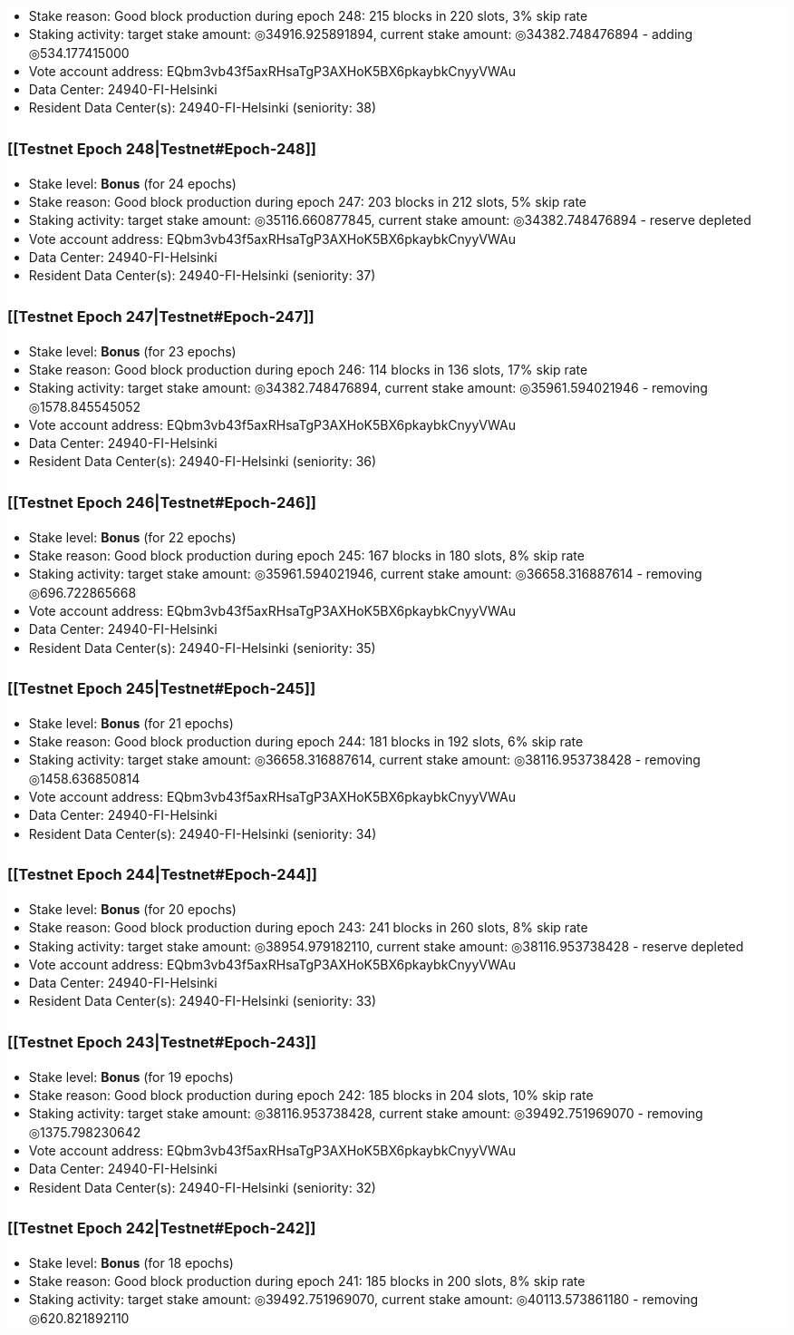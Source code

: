 * Stake reason: Good block production during epoch 248: 215 blocks in 220 slots, 3% skip rate
* Staking activity: target stake amount: ◎34916.925891894, current stake amount: ◎34382.748476894 - adding ◎534.177415000
* Vote account address: EQbm3vb43f5axRHsaTgP3AXHoK5BX6pkaybkCnyyVWAu
* Data Center: 24940-FI-Helsinki
* Resident Data Center(s): 24940-FI-Helsinki (seniority: 38)
### [[Testnet Epoch 248|Testnet#Epoch-248]]
* Stake level: **Bonus** (for 24 epochs)
* Stake reason: Good block production during epoch 247: 203 blocks in 212 slots, 5% skip rate
* Staking activity: target stake amount: ◎35116.660877845, current stake amount: ◎34382.748476894 - reserve depleted
* Vote account address: EQbm3vb43f5axRHsaTgP3AXHoK5BX6pkaybkCnyyVWAu
* Data Center: 24940-FI-Helsinki
* Resident Data Center(s): 24940-FI-Helsinki (seniority: 37)
### [[Testnet Epoch 247|Testnet#Epoch-247]]
* Stake level: **Bonus** (for 23 epochs)
* Stake reason: Good block production during epoch 246: 114 blocks in 136 slots, 17% skip rate
* Staking activity: target stake amount: ◎34382.748476894, current stake amount: ◎35961.594021946 - removing ◎1578.845545052
* Vote account address: EQbm3vb43f5axRHsaTgP3AXHoK5BX6pkaybkCnyyVWAu
* Data Center: 24940-FI-Helsinki
* Resident Data Center(s): 24940-FI-Helsinki (seniority: 36)
### [[Testnet Epoch 246|Testnet#Epoch-246]]
* Stake level: **Bonus** (for 22 epochs)
* Stake reason: Good block production during epoch 245: 167 blocks in 180 slots, 8% skip rate
* Staking activity: target stake amount: ◎35961.594021946, current stake amount: ◎36658.316887614 - removing ◎696.722865668
* Vote account address: EQbm3vb43f5axRHsaTgP3AXHoK5BX6pkaybkCnyyVWAu
* Data Center: 24940-FI-Helsinki
* Resident Data Center(s): 24940-FI-Helsinki (seniority: 35)
### [[Testnet Epoch 245|Testnet#Epoch-245]]
* Stake level: **Bonus** (for 21 epochs)
* Stake reason: Good block production during epoch 244: 181 blocks in 192 slots, 6% skip rate
* Staking activity: target stake amount: ◎36658.316887614, current stake amount: ◎38116.953738428 - removing ◎1458.636850814
* Vote account address: EQbm3vb43f5axRHsaTgP3AXHoK5BX6pkaybkCnyyVWAu
* Data Center: 24940-FI-Helsinki
* Resident Data Center(s): 24940-FI-Helsinki (seniority: 34)
### [[Testnet Epoch 244|Testnet#Epoch-244]]
* Stake level: **Bonus** (for 20 epochs)
* Stake reason: Good block production during epoch 243: 241 blocks in 260 slots, 8% skip rate
* Staking activity: target stake amount: ◎38954.979182110, current stake amount: ◎38116.953738428 - reserve depleted
* Vote account address: EQbm3vb43f5axRHsaTgP3AXHoK5BX6pkaybkCnyyVWAu
* Data Center: 24940-FI-Helsinki
* Resident Data Center(s): 24940-FI-Helsinki (seniority: 33)
### [[Testnet Epoch 243|Testnet#Epoch-243]]
* Stake level: **Bonus** (for 19 epochs)
* Stake reason: Good block production during epoch 242: 185 blocks in 204 slots, 10% skip rate
* Staking activity: target stake amount: ◎38116.953738428, current stake amount: ◎39492.751969070 - removing ◎1375.798230642
* Vote account address: EQbm3vb43f5axRHsaTgP3AXHoK5BX6pkaybkCnyyVWAu
* Data Center: 24940-FI-Helsinki
* Resident Data Center(s): 24940-FI-Helsinki (seniority: 32)
### [[Testnet Epoch 242|Testnet#Epoch-242]]
* Stake level: **Bonus** (for 18 epochs)
* Stake reason: Good block production during epoch 241: 185 blocks in 200 slots, 8% skip rate
* Staking activity: target stake amount: ◎39492.751969070, current stake amount: ◎40113.573861180 - removing ◎620.821892110